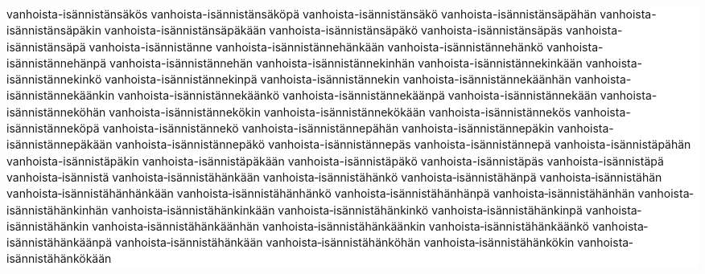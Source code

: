 vanhoista-isännistänsäkös
vanhoista-isännistänsäköpä
vanhoista-isännistänsäkö
vanhoista-isännistänsäpähän
vanhoista-isännistänsäpäkin
vanhoista-isännistänsäpäkään
vanhoista-isännistänsäpäkö
vanhoista-isännistänsäpäs
vanhoista-isännistänsäpä
vanhoista-isännistänne
vanhoista-isännistännehänkään
vanhoista-isännistännehänkö
vanhoista-isännistännehänpä
vanhoista-isännistännehän
vanhoista-isännistännekinhän
vanhoista-isännistännekinkään
vanhoista-isännistännekinkö
vanhoista-isännistännekinpä
vanhoista-isännistännekin
vanhoista-isännistännekäänhän
vanhoista-isännistännekäänkin
vanhoista-isännistännekäänkö
vanhoista-isännistännekäänpä
vanhoista-isännistännekään
vanhoista-isännistänneköhän
vanhoista-isännistännekökin
vanhoista-isännistännekökään
vanhoista-isännistännekös
vanhoista-isännistänneköpä
vanhoista-isännistännekö
vanhoista-isännistännepähän
vanhoista-isännistännepäkin
vanhoista-isännistännepäkään
vanhoista-isännistännepäkö
vanhoista-isännistännepäs
vanhoista-isännistännepä
vanhoista-isännistäpähän
vanhoista-isännistäpäkin
vanhoista-isännistäpäkään
vanhoista-isännistäpäkö
vanhoista-isännistäpäs
vanhoista-isännistäpä
vanhoista‐isännistä
vanhoista‐isännistähänkään
vanhoista‐isännistähänkö
vanhoista‐isännistähänpä
vanhoista‐isännistähän
vanhoista‐isännistähänhänkään
vanhoista‐isännistähänhänkö
vanhoista‐isännistähänhänpä
vanhoista‐isännistähänhän
vanhoista‐isännistähänkinhän
vanhoista‐isännistähänkinkään
vanhoista‐isännistähänkinkö
vanhoista‐isännistähänkinpä
vanhoista‐isännistähänkin
vanhoista‐isännistähänkäänhän
vanhoista‐isännistähänkäänkin
vanhoista‐isännistähänkäänkö
vanhoista‐isännistähänkäänpä
vanhoista‐isännistähänkään
vanhoista‐isännistähänköhän
vanhoista‐isännistähänkökin
vanhoista‐isännistähänkökään